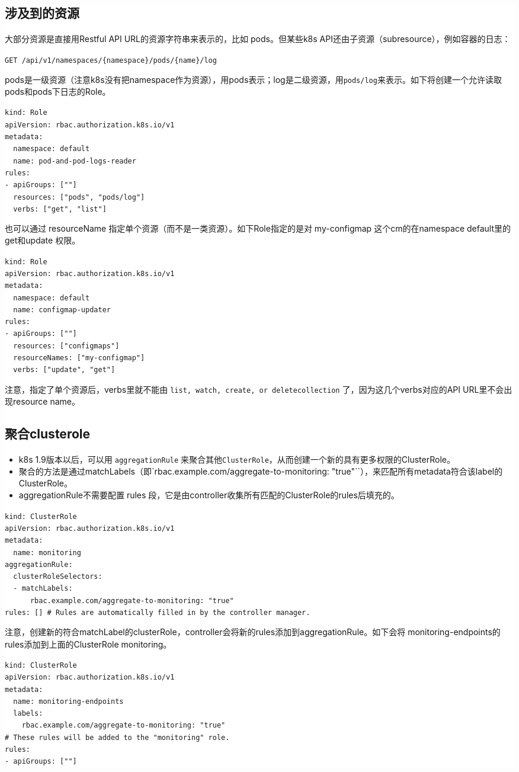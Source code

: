 ## 涉及到的资源
大部分资源是直接用Restful API URL的资源字符串来表示的，比如 pods。但某些k8s API还由子资源（subresource），例如容器的日志：
```
GET /api/v1/namespaces/{namespace}/pods/{name}/log
```

pods是一级资源（注意k8s没有把namespace作为资源），用pods表示；log是二级资源，用`pods/log`来表示。如下将创建一个允许读取pods和pods下日志的Role。
```
kind: Role
apiVersion: rbac.authorization.k8s.io/v1
metadata:
  namespace: default
  name: pod-and-pod-logs-reader
rules:
- apiGroups: [""]
  resources: ["pods", "pods/log"]
  verbs: ["get", "list"]
```

也可以通过 resourceName 指定单个资源（而不是一类资源）。如下Role指定的是对 my-configmap 这个cm的在namespace default里的 get和update 权限。
```
kind: Role
apiVersion: rbac.authorization.k8s.io/v1
metadata:
  namespace: default
  name: configmap-updater
rules:
- apiGroups: [""]
  resources: ["configmaps"]
  resourceNames: ["my-configmap"]
  verbs: ["update", "get"]
```
注意，指定了单个资源后，verbs里就不能由 `list, watch, create, or deletecollection` 了，因为这几个verbs对应的API URL里不会出现resource name。

## 聚合clusterole
- k8s 1.9版本以后，可以用 `aggregationRule` 来聚合其他`ClusterRole`，从而创建一个新的具有更多权限的ClusterRole。
- 聚合的方法是通过matchLabels（即`rbac.example.com/aggregate-to-monitoring: "true"``），来匹配所有metadata符合该label的ClusterRole。
- aggregationRule不需要配置 rules 段，它是由controller收集所有匹配的ClusterRole的rules后填充的。

```
kind: ClusterRole
apiVersion: rbac.authorization.k8s.io/v1
metadata:
  name: monitoring
aggregationRule:
  clusterRoleSelectors:
  - matchLabels:
      rbac.example.com/aggregate-to-monitoring: "true"
rules: [] # Rules are automatically filled in by the controller manager.
```
注意，创建新的符合matchLabel的clusterRole，controller会将新的rules添加到aggregationRule。如下会将 monitoring-endpoints的rules添加到上面的ClusterRole monitoring。
```
kind: ClusterRole
apiVersion: rbac.authorization.k8s.io/v1
metadata:
  name: monitoring-endpoints
  labels:
    rbac.example.com/aggregate-to-monitoring: "true"
# These rules will be added to the "monitoring" role.
rules:
- apiGroups: [""]
```